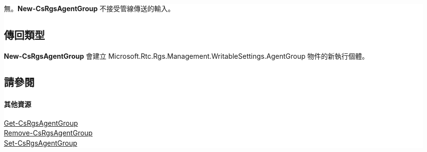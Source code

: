 無。**New-CsRgsAgentGroup** 不接受管線傳送的輸入。

## 傳回類型

**New-CsRgsAgentGroup** 會建立 Microsoft.Rtc.Rgs.Management.WritableSettings.AgentGroup 物件的新執行個體。

## 請參閱

#### 其他資源

[Get-CsRgsAgentGroup](get-csrgsagentgroup.md)  
[Remove-CsRgsAgentGroup](remove-csrgsagentgroup.md)  
[Set-CsRgsAgentGroup](set-csrgsagentgroup.md)


